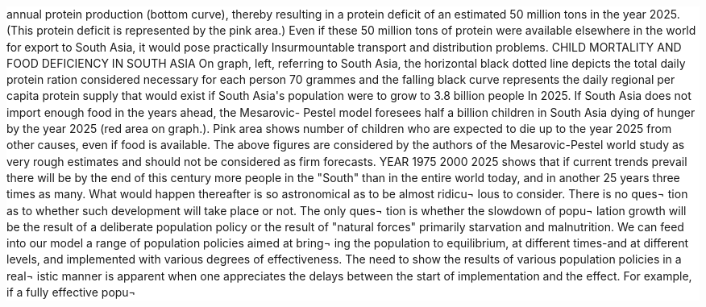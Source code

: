 annual protein production (bottom curve),
thereby resulting in a protein deficit
of an estimated 50 million tons in
the year 2025. (This protein deficit
is represented by the pink area.)
Even if these 50 million tons of protein
were available elsewhere in the world
for export to South Asia, it would
pose practically Insurmountable transport
and distribution problems.
CHILD MORTALITY AND
FOOD DEFICIENCY
IN SOUTH ASIA
On graph, left, referring to South Asia,
the horizontal black dotted line
depicts the total daily protein ration
considered necessary for each person
70 grammes and the falling black
curve represents the daily regional
per capita protein supply that would
exist if South Asia's population were
to grow to 3.8 billion people In 2025.
If South Asia does not import enough
food in the years ahead, the Mesarovic-
Pestel model foresees half a billion
children in South Asia dying of hunger
by the year 2025 (red area on graph.).
Pink area shows number of children
who are expected to die up to the
year 2025 from other causes, even
if food is available. The above figures
are considered by the authors of the
Mesarovic-Pestel world study as very
rough estimates and should not be
considered as firm forecasts.
YEAR
1975 2000 2025
shows that if current trends prevail
there will be by the end of this century
more people in the "South" than in
the entire world today, and in another
25 years three times as many.
What would happen thereafter is so
astronomical as to be almost ridicu¬
lous to consider. There is no ques¬
tion as to whether such development
will take place or not. The only ques¬
tion is whether the slowdown of popu¬
lation growth will be the result of a
deliberate population policy or the
result of "natural forces" primarily
starvation and malnutrition.
We can feed into our model a range
of population policies aimed at bring¬
ing the population to equilibrium, at
different times-and at different levels,
and implemented with various degrees
of effectiveness.
The need to show the results of
various population policies in a real¬
istic manner is apparent when one
appreciates the delays between the
start of implementation and the effect.
For example, if a fully effective popu¬